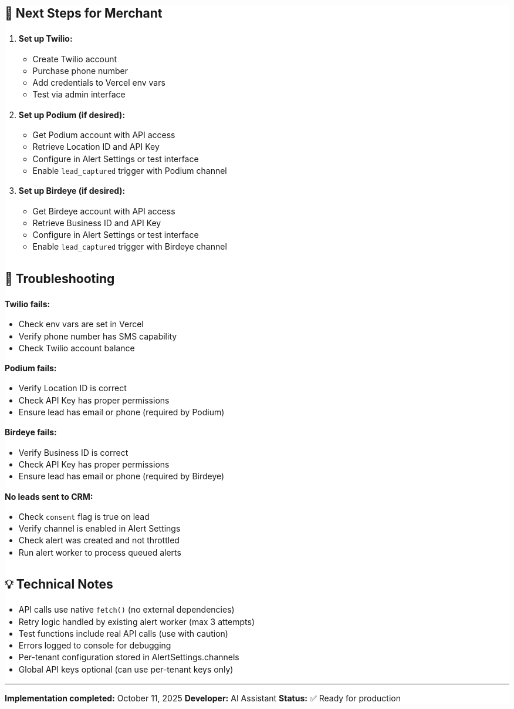 ## 📝 Next Steps for Merchant

1. **Set up Twilio:**
   - Create Twilio account
   - Purchase phone number
   - Add credentials to Vercel env vars
   - Test via admin interface

2. **Set up Podium (if desired):**
   - Get Podium account with API access
   - Retrieve Location ID and API Key
   - Configure in Alert Settings or test interface
   - Enable `lead_captured` trigger with Podium channel

3. **Set up Birdeye (if desired):**
   - Get Birdeye account with API access
   - Retrieve Business ID and API Key
   - Configure in Alert Settings or test interface
   - Enable `lead_captured` trigger with Birdeye channel

## 🐛 Troubleshooting

**Twilio fails:**
- Check env vars are set in Vercel
- Verify phone number has SMS capability
- Check Twilio account balance

**Podium fails:**
- Verify Location ID is correct
- Check API Key has proper permissions
- Ensure lead has email or phone (required by Podium)

**Birdeye fails:**
- Verify Business ID is correct
- Check API Key has proper permissions
- Ensure lead has email or phone (required by Birdeye)

**No leads sent to CRM:**
- Check `consent` flag is true on lead
- Verify channel is enabled in Alert Settings
- Check alert was created and not throttled
- Run alert worker to process queued alerts

## 💡 Technical Notes

- API calls use native `fetch()` (no external dependencies)
- Retry logic handled by existing alert worker (max 3 attempts)
- Test functions include real API calls (use with caution)
- Errors logged to console for debugging
- Per-tenant configuration stored in AlertSettings.channels
- Global API keys optional (can use per-tenant keys only)

---

**Implementation completed:** October 11, 2025
**Developer:** AI Assistant
**Status:** ✅ Ready for production


